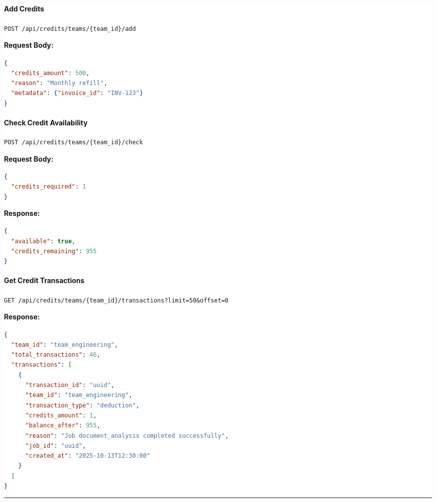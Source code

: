 #### Add Credits
```http
POST /api/credits/teams/{team_id}/add
```

**Request Body:**
```json
{
  "credits_amount": 500,
  "reason": "Monthly refill",
  "metadata": {"invoice_id": "INV-123"}
}
```

#### Check Credit Availability
```http
POST /api/credits/teams/{team_id}/check
```

**Request Body:**
```json
{
  "credits_required": 1
}
```

**Response:**
```json
{
  "available": true,
  "credits_remaining": 955
}
```

#### Get Credit Transactions
```http
GET /api/credits/teams/{team_id}/transactions?limit=50&offset=0
```

**Response:**
```json
{
  "team_id": "team_engineering",
  "total_transactions": 46,
  "transactions": [
    {
      "transaction_id": "uuid",
      "team_id": "team_engineering",
      "transaction_type": "deduction",
      "credits_amount": 1,
      "balance_after": 955,
      "reason": "Job document_analysis completed successfully",
      "job_id": "uuid",
      "created_at": "2025-10-13T12:30:00"
    }
  ]
}
```

---
